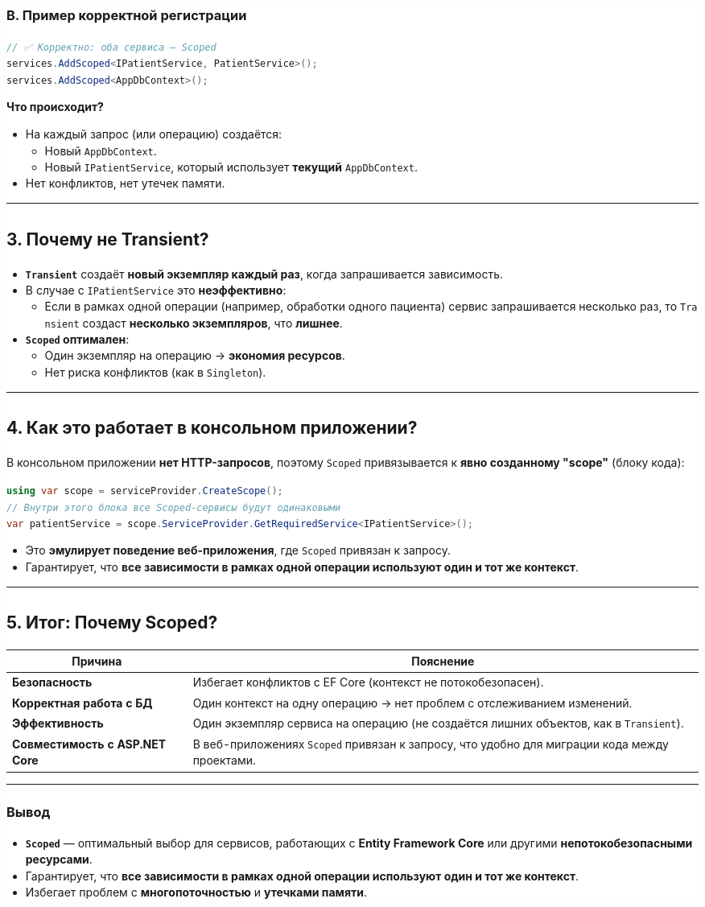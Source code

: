 
### **В. Пример корректной регистрации**
```csharp
// ✅ Корректно: оба сервиса — Scoped
services.AddScoped<IPatientService, PatientService>();
services.AddScoped<AppDbContext>();
```
**Что происходит?**
- На каждый запрос (или операцию) создаётся:
  - Новый `AppDbContext`.
  - Новый `IPatientService`, который использует **текущий** `AppDbContext`.
- Нет конфликтов, нет утечек памяти.

---

## **3. Почему не Transient?**
- **`Transient`** создаёт **новый экземпляр каждый раз**, когда запрашивается зависимость.
- В случае с `IPatientService` это **неэффективно**:
  - Если в рамках одной операции (например, обработки одного пациента) сервис запрашивается несколько раз, то `Transient` создаст **несколько экземпляров**, что **лишнее**.
- **`Scoped` оптимален**:
  - Один экземпляр на операцию → **экономия ресурсов**.
  - Нет риска конфликтов (как в `Singleton`).

---

## **4. Как это работает в консольном приложении?**
В консольном приложении **нет HTTP-запросов**, поэтому `Scoped` привязывается к **явно созданному "scope"** (блоку кода):
```csharp
using var scope = serviceProvider.CreateScope();
// Внутри этого блока все Scoped-сервисы будут одинаковыми
var patientService = scope.ServiceProvider.GetRequiredService<IPatientService>();
```
- Это **эмулирует поведение веб-приложения**, где `Scoped` привязан к запросу.
- Гарантирует, что **все зависимости в рамках одной операции используют один и тот же контекст**.

---

## **5. Итог: Почему Scoped?**
| Причина                          | Пояснение                                                                                     |
|----------------------------------|---------------------------------------------------------------------------------------------|
| **Безопасность**                 | Избегает конфликтов с EF Core (контекст не потокобезопасен).                                |
| **Корректная работа с БД**        | Один контекст на одну операцию → нет проблем с отслеживанием изменений.                     |
| **Эффективность**                | Один экземпляр сервиса на операцию (не создаётся лишних объектов, как в `Transient`).        |
| **Совместимость с ASP.NET Core**| В веб-приложениях `Scoped` привязан к запросу, что удобно для миграции кода между проектами. |

---
### **Вывод**
- **`Scoped`** — оптимальный выбор для сервисов, работающих с **Entity Framework Core** или другими **непотокобезопасными ресурсами**.
- Гарантирует, что **все зависимости в рамках одной операции используют один и тот же контекст**.
- Избегает проблем с **многопоточностью** и **утечками памяти**.